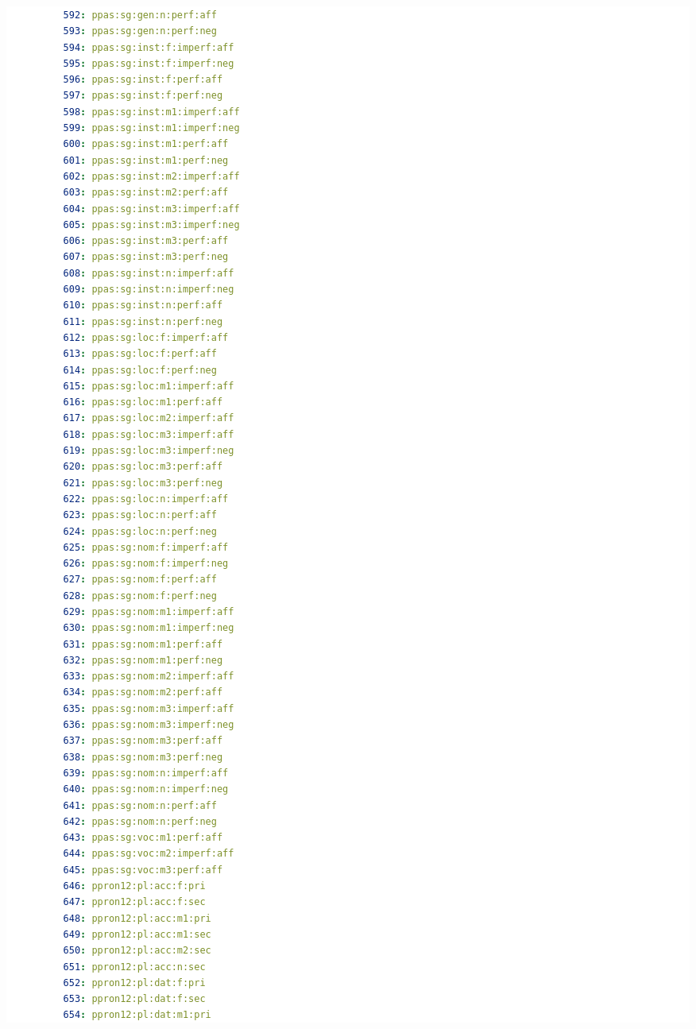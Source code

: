 ```yaml
          592: ppas:sg:gen:n:perf:aff
          593: ppas:sg:gen:n:perf:neg
          594: ppas:sg:inst:f:imperf:aff
          595: ppas:sg:inst:f:imperf:neg
          596: ppas:sg:inst:f:perf:aff
          597: ppas:sg:inst:f:perf:neg
          598: ppas:sg:inst:m1:imperf:aff
          599: ppas:sg:inst:m1:imperf:neg
          600: ppas:sg:inst:m1:perf:aff
          601: ppas:sg:inst:m1:perf:neg
          602: ppas:sg:inst:m2:imperf:aff
          603: ppas:sg:inst:m2:perf:aff
          604: ppas:sg:inst:m3:imperf:aff
          605: ppas:sg:inst:m3:imperf:neg
          606: ppas:sg:inst:m3:perf:aff
          607: ppas:sg:inst:m3:perf:neg
          608: ppas:sg:inst:n:imperf:aff
          609: ppas:sg:inst:n:imperf:neg
          610: ppas:sg:inst:n:perf:aff
          611: ppas:sg:inst:n:perf:neg
          612: ppas:sg:loc:f:imperf:aff
          613: ppas:sg:loc:f:perf:aff
          614: ppas:sg:loc:f:perf:neg
          615: ppas:sg:loc:m1:imperf:aff
          616: ppas:sg:loc:m1:perf:aff
          617: ppas:sg:loc:m2:imperf:aff
          618: ppas:sg:loc:m3:imperf:aff
          619: ppas:sg:loc:m3:imperf:neg
          620: ppas:sg:loc:m3:perf:aff
          621: ppas:sg:loc:m3:perf:neg
          622: ppas:sg:loc:n:imperf:aff
          623: ppas:sg:loc:n:perf:aff
          624: ppas:sg:loc:n:perf:neg
          625: ppas:sg:nom:f:imperf:aff
          626: ppas:sg:nom:f:imperf:neg
          627: ppas:sg:nom:f:perf:aff
          628: ppas:sg:nom:f:perf:neg
          629: ppas:sg:nom:m1:imperf:aff
          630: ppas:sg:nom:m1:imperf:neg
          631: ppas:sg:nom:m1:perf:aff
          632: ppas:sg:nom:m1:perf:neg
          633: ppas:sg:nom:m2:imperf:aff
          634: ppas:sg:nom:m2:perf:aff
          635: ppas:sg:nom:m3:imperf:aff
          636: ppas:sg:nom:m3:imperf:neg
          637: ppas:sg:nom:m3:perf:aff
          638: ppas:sg:nom:m3:perf:neg
          639: ppas:sg:nom:n:imperf:aff
          640: ppas:sg:nom:n:imperf:neg
          641: ppas:sg:nom:n:perf:aff
          642: ppas:sg:nom:n:perf:neg
          643: ppas:sg:voc:m1:perf:aff
          644: ppas:sg:voc:m2:imperf:aff
          645: ppas:sg:voc:m3:perf:aff
          646: ppron12:pl:acc:f:pri
          647: ppron12:pl:acc:f:sec
          648: ppron12:pl:acc:m1:pri
          649: ppron12:pl:acc:m1:sec
          650: ppron12:pl:acc:m2:sec
          651: ppron12:pl:acc:n:sec
          652: ppron12:pl:dat:f:pri
          653: ppron12:pl:dat:f:sec
          654: ppron12:pl:dat:m1:pri
```